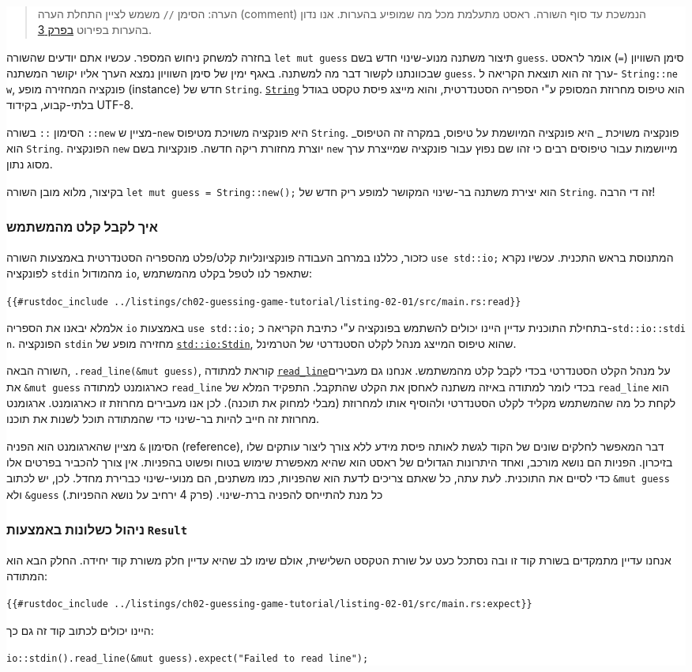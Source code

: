 > הערה: הסימן `//` משמש לציין התחלת הערה (comment) הנמשכת עד סוף השורה. ראסט מתעלמת מכל מה שמופיע בהערות. אנו נדון בהערות בפירוט [בפרק 3][comments].

בחזרה למשחק ניחוש המספר. עכשיו אתם יודעים שהשורה `let mut guess` תיצור משתנה מנוע-שינוי חדש בשם `guess`. סימן השוויון (`=`) אומר לראסט שבכוונתנו לקשור דבר מה למשתנה. באגף ימין של סימן השוויון נמצא הערך אליו יקושר המשתנה `guess`. ערך זה הוא תוצאת הקריאה ל- `String::new`, פונקציה המחזירה מופע (instance) חדש של `String`. [`String`][string] הוא טיפוס מחרוזת המסופק ע"י הספריה הסטנדרטית, והוא מייצג פיסת טקסט בגודל בלתי-קבוע, בקידוד UTF-8.

הסימון `::` בשורה `::new` מציין ש-`new` היא פונקציה משויכת מטיפוס `String`. _פונקציה משויכת _ היא פונקציה המיושמת על טיפוס, במקרה זה הטיפוס הוא `String`. הפונקציה `new` יוצרת מחזורת ריקה חדשה. פונקציות בשם `new` מייושמות עבור טיפוסים רבים כי זהו שם נפוץ עבור פונקציה שמייצרת ערך מסוג נתון.

בקיצור, מלוא מובן השורה `let mut guess = String::new();` הוא יצירת משתנה בר-שינוי המקושר למופע ריק חדש של `String`. זה די הרבה!

### איך לקבל קלט מהמשתמש

כזכור, כללנו במרחב העבודה פונקציונליות קלט/פלט מהספריה הסטנדרטית באמצעות השורה `use std::io;` המתנוסת בראש התכנית. עכשיו נקרא לפונקציה `stdin` מהמודול `io`, שתאפר לנו לטפל בקלט מהמשתמש:

```rust,ignore
{{#rustdoc_include ../listings/ch02-guessing-game-tutorial/listing-02-01/src/main.rs:read}}
```

אלמלא יבאנו את הספריה `io` באמצעות `use std::io;` בתחילת התוכנית עדיין היינו יכולים להשתמש בפונקציה ע"י כתיבת הקריאה כ-`std::io::stdin`. הפונקציה `stdin` מחזירה מופע של [`std::io:Stdin`][iostdin], שהוא טיפוס המייצג מנהל לקלט הסטנדרטי של הטרמינל.

השורה הבאה, `.read_line(&mut guess)`, קוראת למתודה [`read_line`][read_line]על מנהל הקלט הסטנדרטי בכדי לקבל קלט מהמשתמש. אנחנו גם מעבירים את `&mut guess` כארגומנט למתודה `read_line` בכדי לומר למתודה באיזה משתנה לאחסן את הקלט שהתקבל. התפקיד המלא של `read_line` הוא לקחת כל מה שהמשתמש מקליד לקלט הסטנדרטי ולהוסיף אותו למחרוזת (מבלי למחוק את תוכנה). לכן אנו מעבירים מחרוזת זו כארגומנט. ארגומנט מחרוזת זה חייב להיות בר-שינוי כדי שהמתודה תוכל לשנות את תוכנו.

הסימון `&` מציין שהארגומנט הוא הפניה (reference), דבר המאפשר לחלקים שונים של הקוד לגשת לאותה פיסת מידע ללא צורך ליצור עותקים שלו בזיכרון. הפניות הם נושא מורכב, ואחד היתרונות הגדולים של ראסט הוא שהיא מאפשרת שימוש בטוח ופשוט בהפניות. אין צורך להכביר בפרטים אלו כדי לסיים את התוכנית. לעת עתה, כל שאתם צריכים לדעת הוא שהפניות, כמו משתנים, הם מנועי-שינוי כברירת מחדל. לכן, יש לכתוב `&mut guess` ולא `&guess` כל מנת להתייחס להפניה ברת-שינוי. (פרק 4 ירחיב על נושא ההפניות.)



<a id="handling-potential-failure-with-the-result-type"></a>

### ניהול כשלונות באמצעות `Result`

אנחנו עדיין מתמקדים בשורת קוד זו ובה נסתכל כעט על שורת הטקסט השלישית, אולם שימו לב שהיא עדיין חלק משורת קוד יחידה. החלק הבא הוא המתודה:

```rust,ignore
{{#rustdoc_include ../listings/ch02-guessing-game-tutorial/listing-02-01/src/main.rs:expect}}
```

היינו יכולים לכתוב קוד זה גם כך:

```rust,ignore
io::stdin().read_line(&mut guess).expect("Failed to read line");
```


[prelude]: ../std/prelude/index.html
[variables-and-mutability]: ch03-01-variables-and-mutability.html#variables-and-mutability
[comments]: ch03-04-comments.html
[string]: ../std/string/struct.String.html
[iostdin]: ../std/io/struct.Stdin.html
[read_line]: ../std/io/struct.Stdin.html#method.read_line
[result]: ../std/result/enum.Result.html
[enums]: ch06-00-enums.html
[enums]: ch06-00-enums.html
[expect]: ../std/result/enum.Result.html#method.expect
[recover]: ch09-02-recoverable-errors-with-result.html
[randcrate]: https://crates.io/crates/rand
[semver]: http://semver.org
[cratesio]: https://crates.io/
[doccargo]: http://doc.crates.io
[doccratesio]: http://doc.crates.io/crates-io.html
[match]: ch06-02-match.html
[shadowing]: ch03-01-variables-and-mutability.html#shadowing
[parse]: ../std/primitive.str.html#method.parse
[integers]: ch03-02-data-types.html#integer-types